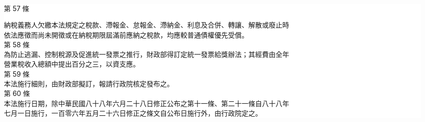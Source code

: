 第 57 條  


納稅義務人欠繳本法規定之稅款、滯報金、怠報金、滯納金、利息及合併、轉讓、解散或廢止時  
依法應徵而尚未開徵或在納稅期限屆滿前應納之稅款，均應較普通債權優先受償。  
第 58 條  
為防止逃漏、控制稅源及促進統一發票之推行，財政部得訂定統一發票給獎辦法；其經費由全年  
營業稅收入總額中提出百分之三，以資支應。  
第 59 條  
本法施行細則，由財政部擬訂，報請行政院核定發布之。  
第 60 條  
本法施行日期，除中華民國八十八年六月二十八日修正公布之第十一條、第二十一條自八十八年  
七月一日施行，一百零六年五月二十六日修正之條文自公布日施行外，由行政院定之。  


